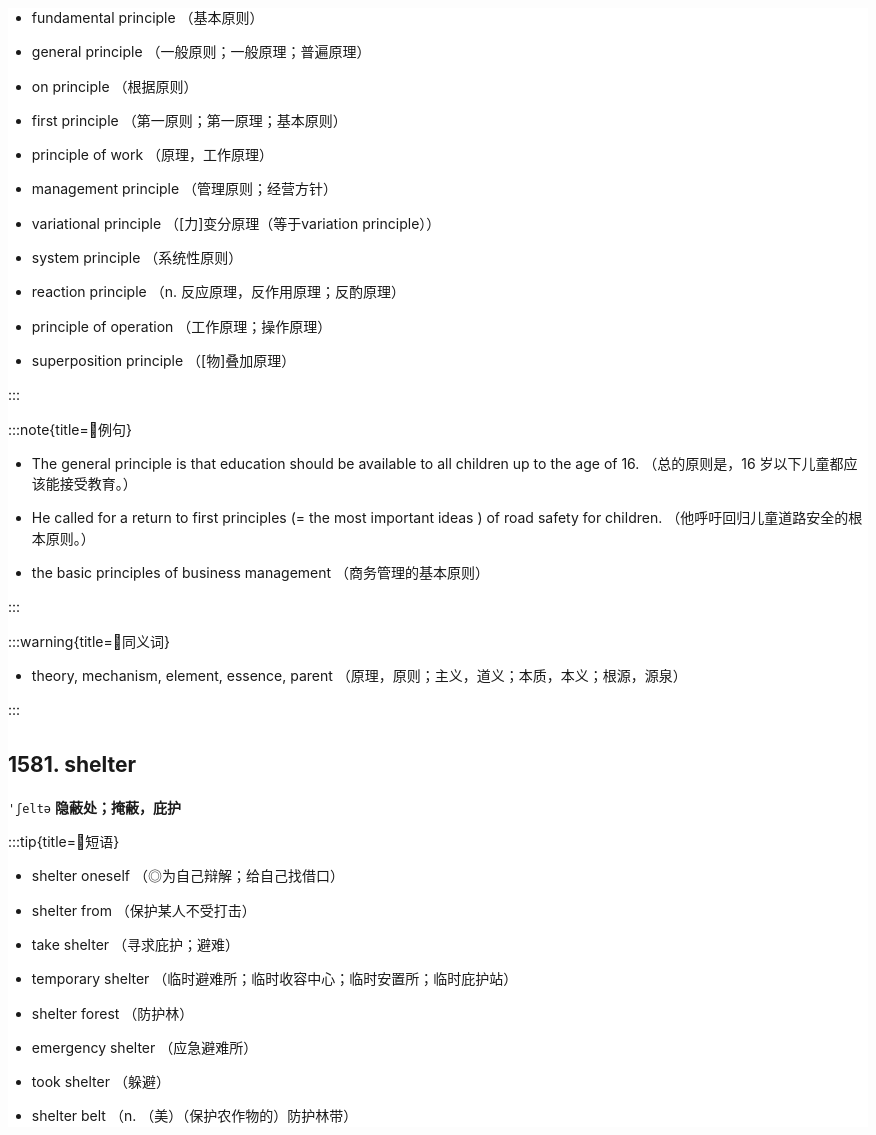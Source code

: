 - fundamental principle （基本原则）

- general principle （一般原则；一般原理；普遍原理）

- on principle （根据原则）

- first principle （第一原则；第一原理；基本原则）

- principle of work （原理，工作原理）

- management principle （管理原则；经营方针）

- variational principle （[力]变分原理（等于variation principle））

- system principle （系统性原则）

- reaction principle （n. 反应原理，反作用原理；反酌原理）

- principle of operation （工作原理；操作原理）

- superposition principle （[物]叠加原理）

:::

:::note{title=🎤例句}

- The general principle is that education should be available to all children up to the age of 16. （总的原则是，16 岁以下儿童都应该能接受教育。）

- He called for a return to first principles (= the most important ideas ) of road safety for children. （他呼吁回归儿童道路安全的根本原则。）

- the basic principles of business management （商务管理的基本原则）

:::

:::warning{title=🤔同义词}

- theory, mechanism, element, essence, parent （原理，原则；主义，道义；本质，本义；根源，源泉）

:::


## 1581. shelter

`'ʃeltə`  **隐蔽处；掩蔽，庇护**

:::tip{title=🤩短语}

- shelter oneself （◎为自己辩解；给自己找借口）

- shelter from （保护某人不受打击）

- take shelter （寻求庇护；避难）

- temporary shelter （临时避难所；临时收容中心；临时安置所；临时庇护站）

- shelter forest （防护林）

- emergency shelter （应急避难所）

- took shelter （躲避）

- shelter belt （n. （美）（保护农作物的）防护林带）
